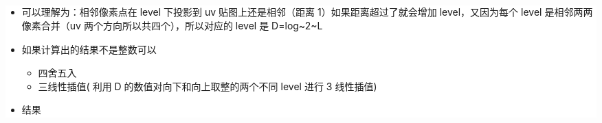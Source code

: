    - 可以理解为：相邻像素点在 level 下投影到 uv 贴图上还是相邻（距离 1）如果距离超过了就会增加 level，又因为每个 level 是相邻两两像素合并（uv 两个方向所以共四个），所以对应的 level 是 D=log~2~L

   - 如果计算出的结果不是整数可以

     - 四舍五入
     - 三线性插值( 利用 D 的数值对向下和向上取整的两个不同 level 进行 3 线性插值)

   - 结果